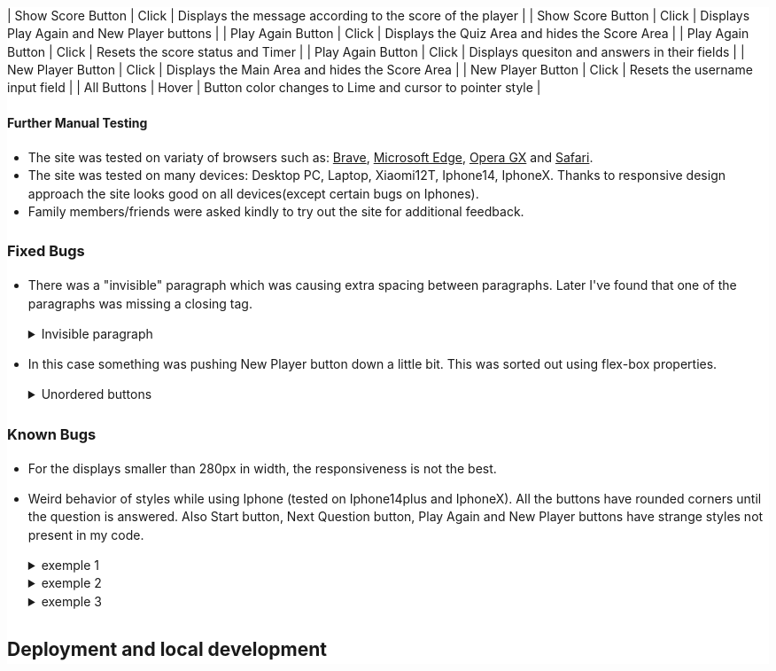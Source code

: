 | Show Score Button | Click | Displays the message according to the score of the player |
| Show Score Button | Click | Displays Play Again and New Player buttons |
| Play Again Button | Click | Displays the Quiz Area and hides the Score Area |
| Play Again Button | Click | Resets the score status and Timer |
| Play Again Button | Click | Displays quesiton and answers in their fields |
| New Player Button | Click | Displays the Main Area and hides the Score Area |
| New Player Button | Click | Resets the username input field |
| All Buttons | Hover | Button color changes to Lime and cursor to pointer style |

#### **Further Manual Testing**

- The site was tested on variaty of browsers such as: [Brave](https://brave.com/), [Microsoft Edge](https://www.microsoft.com/en-us/edge?ep=82&form=MA13KI&es=24&ch=1), [Opera GX](https://www.opera.com/gx) and [Safari](https://www.apple.com/safari/).
- The site was tested on many devices: Desktop PC, Laptop, Xiaomi12T, Iphone14, IphoneX. Thanks to responsive design approach the site looks good on all devices(except certain bugs on Iphones).
- Family members/friends were asked kindly to try out the site for additional feedback.

### **Fixed Bugs**

- There was a "invisible" paragraph which was causing extra spacing between paragraphs. Later I've found that one of the paragraphs was missing a closing tag.

  <details><summary>Invisible paragraph
  </summary></details>

- In this case something was pushing New Player button down a little bit. This was sorted out using flex-box properties.

  <details><summary>Unordered buttons
  </summary></details>

### **Known Bugs**

- For the displays smaller than 280px in width, the responsiveness is not the best.

- Weird behavior of styles while using Iphone (tested on Iphone14plus and IphoneX). All the buttons have rounded corners until the question is answered. Also Start button, Next Question button, Play Again and New Player buttons have strange styles not present in my code.

  <details><summary>exemple 1
  </summary></details>

  <details><summary>exemple 2
  </summary></details>

  <details><summary>exemple 3
  </summary></details>

## <a id="deployment-and-local-development-aa"></a>**Deployment and local development**
